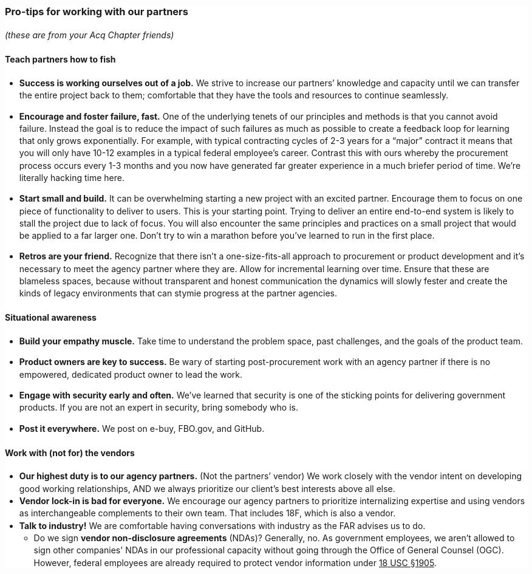 ### Pro-tips for working with our partners

_(these are from your Acq Chapter friends)_

#### Teach partners how to fish

- **Success is working ourselves out of a job.** We strive to increase our
  partners’ knowledge and capacity until we can transfer the entire project back
  to them; comfortable that they have the tools and resources to continue
  seamlessly.
- **Encourage and foster failure, fast.** One of the underlying tenets of our
  principles and methods is that you cannot avoid failure. Instead the goal is
  to reduce the impact of such failures as much as possible to create a feedback
  loop for learning that only grows exponentially. For example, with typical
  contracting cycles of 2-3 years for a “major” contract it means that you will
  only have 10-12 examples in a typical federal employee’s career. Contrast this
  with ours whereby the procurement process occurs every 1-3 months and you now
  have generated far greater experience in a much briefer period of time. We’re
  literally hacking time here.

- **Start small and build.** It can be overwhelming starting a new project with
  an excited partner. Encourage them to focus on one piece of functionality to
  deliver to users. This is your starting point. Trying to deliver an entire
  end-to-end system is likely to stall the project due to lack of focus. You
  will also encounter the same principles and practices on a small project that
  would be applied to a far larger one. Don’t try to win a marathon before
  you’ve learned to run in the first place.

- **Retros are your friend.** Recognize that there isn’t a one-size-fits-all
  approach to procurement or product development and it’s necessary to meet the
  agency partner where they are. Allow for incremental learning over time.
  Ensure that these are blameless spaces, because without transparent and honest
  communication the dynamics will slowly fester and create the kinds of legacy
  environments that can stymie progress at the partner agencies.

#### Situational awareness

- **Build your empathy muscle.** Take time to understand the problem space, past
  challenges, and the goals of the product team.

- **Product owners are key to success.** Be wary of starting post-procurement
  work with an agency partner if there is no empowered, dedicated product owner
  to lead the work.

- **Engage with security early and often.** We’ve learned that security is one
  of the sticking points for delivering government products. If you are not an
  expert in security, bring somebody who is.

- **Post it everywhere.** We post on e-buy, FBO.gov, and GitHub.

#### Work with (not for) the vendors

- **Our highest duty is to our agency partners.** (Not the partners’ vendor) We
  work closely with the vendor intent on developing good working relationships,
  AND we always prioritize our client’s best interests above all else.
- **Vendor lock-in is bad for everyone.** We encourage our agency partners to
  prioritize internalizing expertise and using vendors as interchangeable
  complements to their own team. That includes 18F, which is also a vendor.
- **Talk to industry!** We are comfortable having conversations with industry as
  the FAR advises us to do.
  - Do we sign **vendor non-disclosure agreements** (NDAs)? Generally, no. As
    government employees, we aren’t allowed to sign other companies' NDAs in our
    professional capacity without going through the Office of General Counsel
    (OGC). However, federal employees are already required to protect vendor
    information under
    [18 USC §1905](https://www.law.cornell.edu/uscode/text/18/1905).
